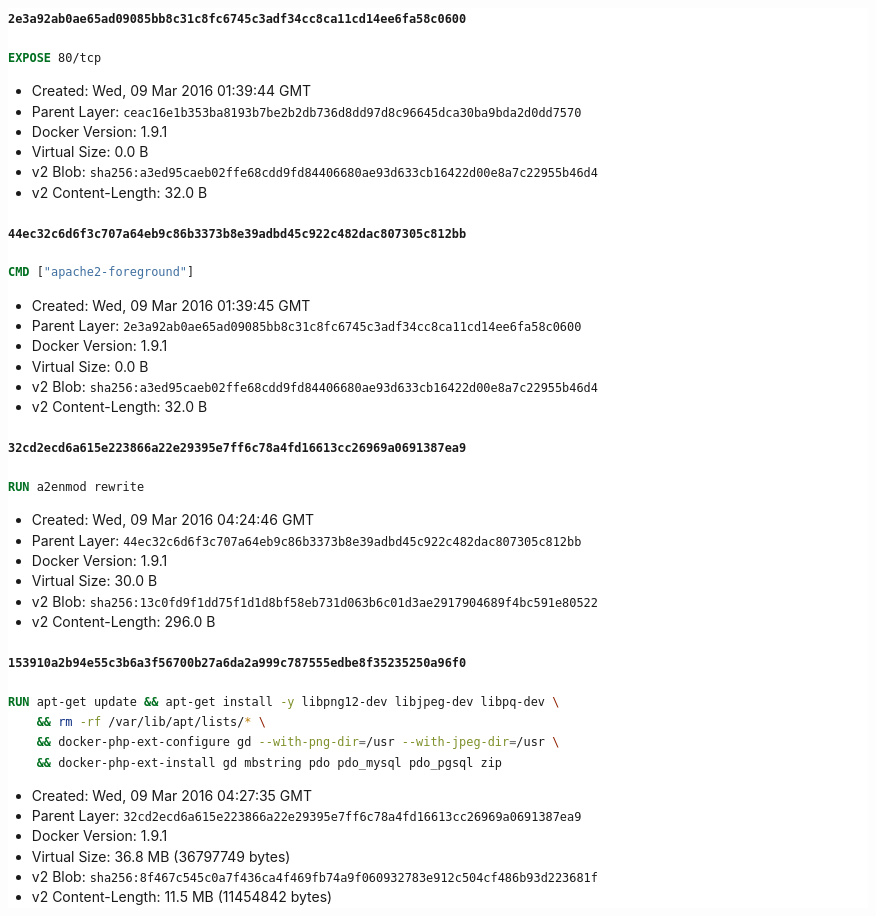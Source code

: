#### `2e3a92ab0ae65ad09085bb8c31c8fc6745c3adf34cc8ca11cd14ee6fa58c0600`

```dockerfile
EXPOSE 80/tcp
```

-	Created: Wed, 09 Mar 2016 01:39:44 GMT
-	Parent Layer: `ceac16e1b353ba8193b7be2b2db736d8dd97d8c96645dca30ba9bda2d0dd7570`
-	Docker Version: 1.9.1
-	Virtual Size: 0.0 B
-	v2 Blob: `sha256:a3ed95caeb02ffe68cdd9fd84406680ae93d633cb16422d00e8a7c22955b46d4`
-	v2 Content-Length: 32.0 B

#### `44ec32c6d6f3c707a64eb9c86b3373b8e39adbd45c922c482dac807305c812bb`

```dockerfile
CMD ["apache2-foreground"]
```

-	Created: Wed, 09 Mar 2016 01:39:45 GMT
-	Parent Layer: `2e3a92ab0ae65ad09085bb8c31c8fc6745c3adf34cc8ca11cd14ee6fa58c0600`
-	Docker Version: 1.9.1
-	Virtual Size: 0.0 B
-	v2 Blob: `sha256:a3ed95caeb02ffe68cdd9fd84406680ae93d633cb16422d00e8a7c22955b46d4`
-	v2 Content-Length: 32.0 B

#### `32cd2ecd6a615e223866a22e29395e7ff6c78a4fd16613cc26969a0691387ea9`

```dockerfile
RUN a2enmod rewrite
```

-	Created: Wed, 09 Mar 2016 04:24:46 GMT
-	Parent Layer: `44ec32c6d6f3c707a64eb9c86b3373b8e39adbd45c922c482dac807305c812bb`
-	Docker Version: 1.9.1
-	Virtual Size: 30.0 B
-	v2 Blob: `sha256:13c0fd9f1dd75f1d1d8bf58eb731d063b6c01d3ae2917904689f4bc591e80522`
-	v2 Content-Length: 296.0 B

#### `153910a2b94e55c3b6a3f56700b27a6da2a999c787555edbe8f35235250a96f0`

```dockerfile
RUN apt-get update && apt-get install -y libpng12-dev libjpeg-dev libpq-dev \
	&& rm -rf /var/lib/apt/lists/* \
	&& docker-php-ext-configure gd --with-png-dir=/usr --with-jpeg-dir=/usr \
	&& docker-php-ext-install gd mbstring pdo pdo_mysql pdo_pgsql zip
```

-	Created: Wed, 09 Mar 2016 04:27:35 GMT
-	Parent Layer: `32cd2ecd6a615e223866a22e29395e7ff6c78a4fd16613cc26969a0691387ea9`
-	Docker Version: 1.9.1
-	Virtual Size: 36.8 MB (36797749 bytes)
-	v2 Blob: `sha256:8f467c545c0a7f436ca4f469fb74a9f060932783e912c504cf486b93d223681f`
-	v2 Content-Length: 11.5 MB (11454842 bytes)
